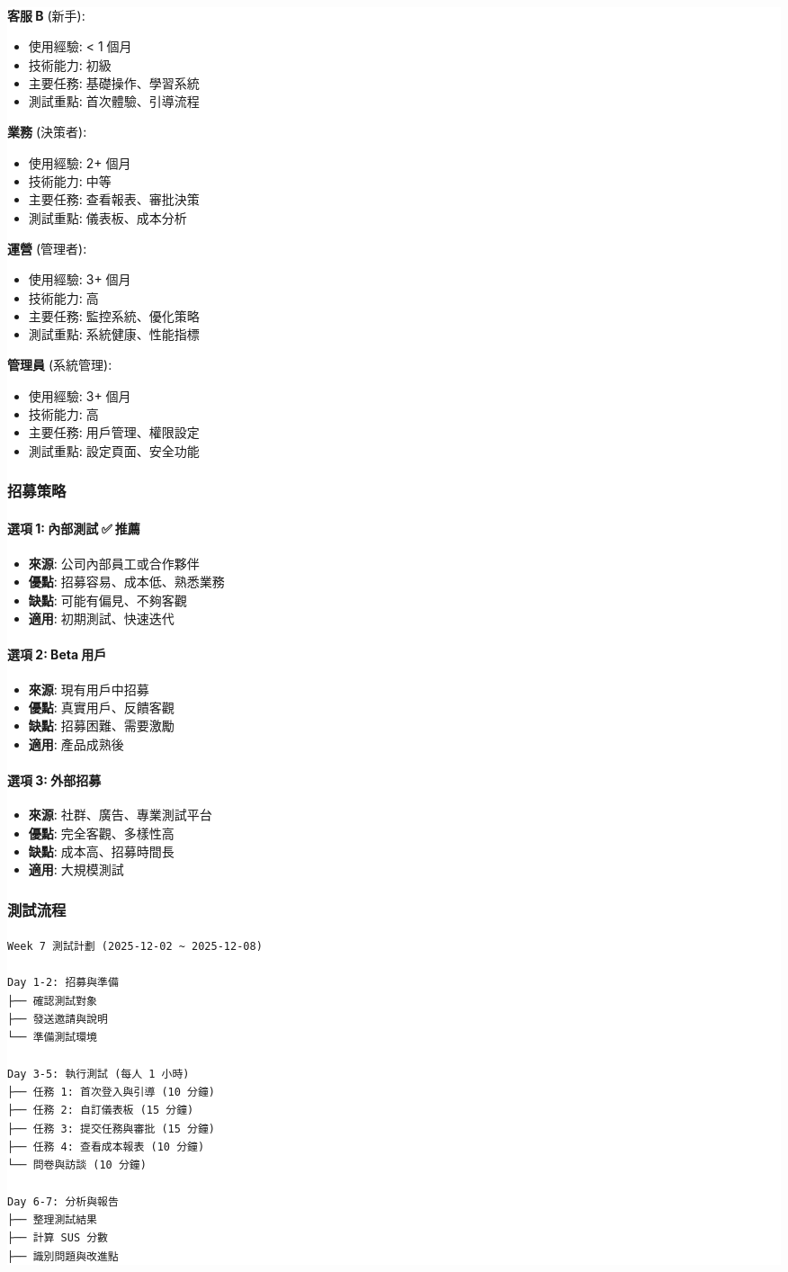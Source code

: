 **客服 B** (新手):
- 使用經驗: < 1 個月
- 技術能力: 初級
- 主要任務: 基礎操作、學習系統
- 測試重點: 首次體驗、引導流程

**業務** (決策者):
- 使用經驗: 2+ 個月
- 技術能力: 中等
- 主要任務: 查看報表、審批決策
- 測試重點: 儀表板、成本分析

**運營** (管理者):
- 使用經驗: 3+ 個月
- 技術能力: 高
- 主要任務: 監控系統、優化策略
- 測試重點: 系統健康、性能指標

**管理員** (系統管理):
- 使用經驗: 3+ 個月
- 技術能力: 高
- 主要任務: 用戶管理、權限設定
- 測試重點: 設定頁面、安全功能

### 招募策略

#### 選項 1: 內部測試 ✅ **推薦**
- **來源**: 公司內部員工或合作夥伴
- **優點**: 招募容易、成本低、熟悉業務
- **缺點**: 可能有偏見、不夠客觀
- **適用**: 初期測試、快速迭代

#### 選項 2: Beta 用戶
- **來源**: 現有用戶中招募
- **優點**: 真實用戶、反饋客觀
- **缺點**: 招募困難、需要激勵
- **適用**: 產品成熟後

#### 選項 3: 外部招募
- **來源**: 社群、廣告、專業測試平台
- **優點**: 完全客觀、多樣性高
- **缺點**: 成本高、招募時間長
- **適用**: 大規模測試

### 測試流程

```
Week 7 測試計劃 (2025-12-02 ~ 2025-12-08)

Day 1-2: 招募與準備
├── 確認測試對象
├── 發送邀請與說明
└── 準備測試環境

Day 3-5: 執行測試 (每人 1 小時)
├── 任務 1: 首次登入與引導 (10 分鐘)
├── 任務 2: 自訂儀表板 (15 分鐘)
├── 任務 3: 提交任務與審批 (15 分鐘)
├── 任務 4: 查看成本報表 (10 分鐘)
└── 問卷與訪談 (10 分鐘)

Day 6-7: 分析與報告
├── 整理測試結果
├── 計算 SUS 分數
├── 識別問題與改進點
```